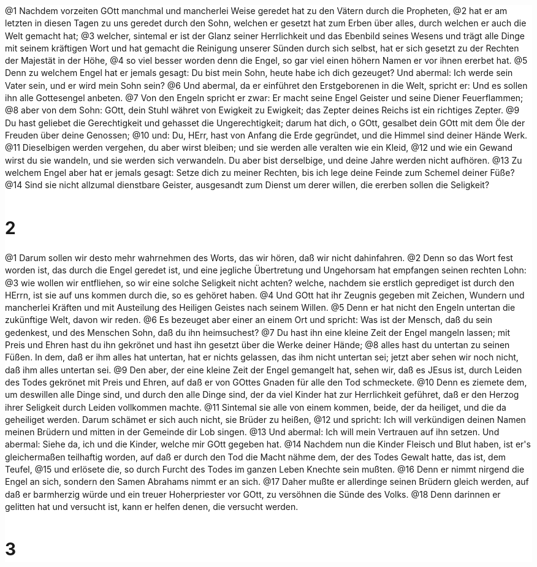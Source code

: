 @1 Nachdem vorzeiten GOtt manchmal und mancherlei Weise geredet hat zu den Vätern durch die Propheten, @2 hat er am letzten in diesen Tagen zu uns geredet durch den Sohn, welchen er gesetzt hat zum Erben über alles, durch welchen er auch die Welt gemacht hat; @3 welcher, sintemal er ist der Glanz seiner Herrlichkeit und das Ebenbild seines Wesens und trägt alle Dinge mit seinem kräftigen Wort und hat gemacht die Reinigung unserer Sünden durch sich selbst, hat er sich gesetzt zu der Rechten der Majestät in der Höhe, @4 so viel besser worden denn die Engel, so gar viel einen höhern Namen er vor ihnen ererbet hat. @5 Denn zu welchem Engel hat er jemals gesagt: Du bist mein Sohn, heute habe ich dich gezeuget? Und abermal: Ich werde sein Vater sein, und er wird mein Sohn sein? @6 Und abermal, da er einführet den Erstgeborenen in die Welt, spricht er: Und es sollen ihn alle Gottesengel anbeten. @7 Von den Engeln spricht er zwar: Er macht seine Engel Geister und seine Diener Feuerflammen; @8 aber von dem Sohn: GOtt, dein Stuhl währet von Ewigkeit zu Ewigkeit; das Zepter deines Reichs ist ein richtiges Zepter. @9 Du hast geliebet die Gerechtigkeit und gehasset die Ungerechtigkeit; darum hat dich, o GOtt, gesalbet dein GOtt mit dem Öle der Freuden über deine Genossen; @10 und: Du, HErr, hast von Anfang die Erde gegründet, und die Himmel sind deiner Hände Werk. @11 Dieselbigen werden vergehen, du aber wirst bleiben; und sie werden alle veralten wie ein Kleid, @12 und wie ein Gewand wirst du sie wandeln, und sie werden sich verwandeln. Du aber bist derselbige, und deine Jahre werden nicht aufhören. @13 Zu welchem Engel aber hat er jemals gesagt: Setze dich zu meiner Rechten, bis ich lege deine Feinde zum Schemel deiner Füße? @14 Sind sie nicht allzumal dienstbare Geister, ausgesandt zum Dienst um derer willen, die ererben sollen die Seligkeit?

# 2
@1 Darum sollen wir desto mehr wahrnehmen des Worts, das wir hören, daß wir nicht dahinfahren. @2 Denn so das Wort fest worden ist, das durch die Engel geredet ist, und eine jegliche Übertretung und Ungehorsam hat empfangen seinen rechten Lohn: @3 wie wollen wir entfliehen, so wir eine solche Seligkeit nicht achten? welche, nachdem sie erstlich geprediget ist durch den HErrn, ist sie auf uns kommen durch die, so es gehöret haben. @4 Und GOtt hat ihr Zeugnis gegeben mit Zeichen, Wundern und mancherlei Kräften und mit Austeilung des Heiligen Geistes nach seinem Willen. @5 Denn er hat nicht den Engeln untertan die zukünftige Welt, davon wir reden. @6 Es bezeuget aber einer an einem Ort und spricht: Was ist der Mensch, daß du sein gedenkest, und des Menschen Sohn, daß du ihn heimsuchest? @7 Du hast ihn eine kleine Zeit der Engel mangeln lassen; mit Preis und Ehren hast du ihn gekrönet und hast ihn gesetzt über die Werke deiner Hände; @8 alles hast du untertan zu seinen Füßen. In dem, daß er ihm alles hat untertan, hat er nichts gelassen, das ihm nicht untertan sei; jetzt aber sehen wir noch nicht, daß ihm alles untertan sei. @9 Den aber, der eine kleine Zeit der Engel gemangelt hat, sehen wir, daß es JEsus ist, durch Leiden des Todes gekrönet mit Preis und Ehren, auf daß er von GOttes Gnaden für alle den Tod schmeckete. @10 Denn es ziemete dem, um deswillen alle Dinge sind, und durch den alle Dinge sind, der da viel Kinder hat zur Herrlichkeit geführet, daß er den Herzog ihrer Seligkeit durch Leiden vollkommen machte. @11 Sintemal sie alle von einem kommen, beide, der da heiliget, und die da geheiliget werden. Darum schämet er sich auch nicht, sie Brüder zu heißen, @12 und spricht: Ich will verkündigen deinen Namen meinen Brüdern und mitten in der Gemeinde dir Lob singen. @13 Und abermal: Ich will mein Vertrauen auf ihn setzen. Und abermal: Siehe da, ich und die Kinder, welche mir GOtt gegeben hat. @14 Nachdem nun die Kinder Fleisch und Blut haben, ist er's gleichermaßen teilhaftig worden, auf daß er durch den Tod die Macht nähme dem, der des Todes Gewalt hatte, das ist, dem Teufel, @15 und erlösete die, so durch Furcht des Todes im ganzen Leben Knechte sein mußten. @16 Denn er nimmt nirgend die Engel an sich, sondern den Samen Abrahams nimmt er an sich. @17 Daher mußte er allerdinge seinen Brüdern gleich werden, auf daß er barmherzig würde und ein treuer Hoherpriester vor GOtt, zu versöhnen die Sünde des Volks. @18 Denn darinnen er gelitten hat und versucht ist, kann er helfen denen, die versucht werden.

# 3